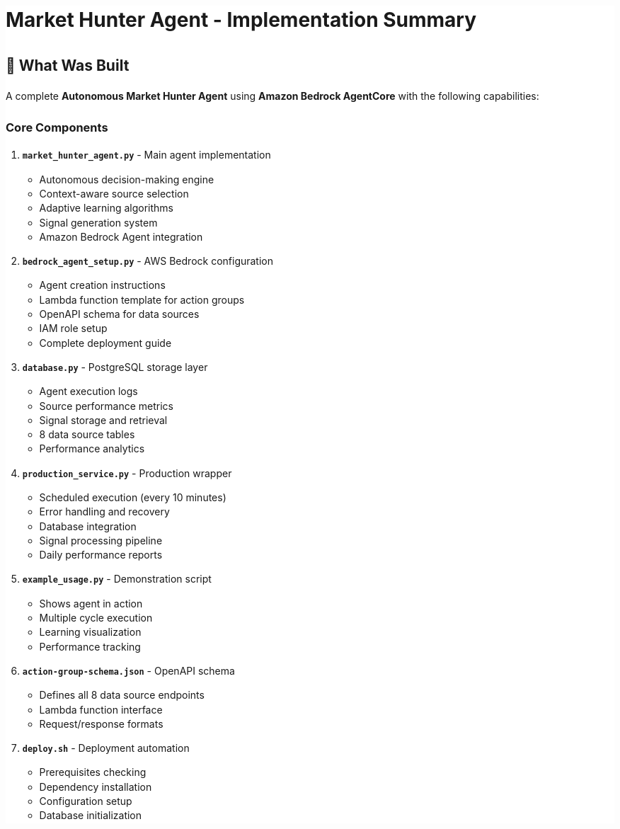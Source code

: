 # Market Hunter Agent - Implementation Summary

## 🎉 What Was Built

A complete **Autonomous Market Hunter Agent** using **Amazon Bedrock AgentCore** with the following capabilities:

### Core Components

1. **`market_hunter_agent.py`** - Main agent implementation
   - Autonomous decision-making engine
   - Context-aware source selection
   - Adaptive learning algorithms
   - Signal generation system
   - Amazon Bedrock Agent integration

2. **`bedrock_agent_setup.py`** - AWS Bedrock configuration
   - Agent creation instructions
   - Lambda function template for action groups
   - OpenAPI schema for data sources
   - IAM role setup
   - Complete deployment guide

3. **`database.py`** - PostgreSQL storage layer
   - Agent execution logs
   - Source performance metrics
   - Signal storage and retrieval
   - 8 data source tables
   - Performance analytics

4. **`production_service.py`** - Production wrapper
   - Scheduled execution (every 10 minutes)
   - Error handling and recovery
   - Database integration
   - Signal processing pipeline
   - Daily performance reports

5. **`example_usage.py`** - Demonstration script
   - Shows agent in action
   - Multiple cycle execution
   - Learning visualization
   - Performance tracking

6. **`action-group-schema.json`** - OpenAPI schema
   - Defines all 8 data source endpoints
   - Lambda function interface
   - Request/response formats

7. **`deploy.sh`** - Deployment automation
   - Prerequisites checking
   - Dependency installation
   - Configuration setup
   - Database initialization
